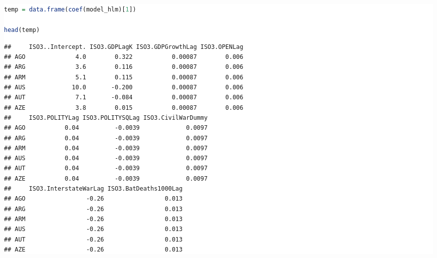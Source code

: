 ``` r
temp = data.frame(coef(model_hlm)[1])

head(temp)
```

    ##     ISO3..Intercept. ISO3.GDPLagK ISO3.GDPGrowthLag ISO3.OPENLag
    ## AGO              4.0        0.322           0.00087        0.006
    ## ARG              3.6        0.116           0.00087        0.006
    ## ARM              5.1        0.115           0.00087        0.006
    ## AUS             10.0       -0.200           0.00087        0.006
    ## AUT              7.1       -0.084           0.00087        0.006
    ## AZE              3.8        0.015           0.00087        0.006
    ##     ISO3.POLITYLag ISO3.POLITYSQLag ISO3.CivilWarDummy
    ## AGO           0.04          -0.0039             0.0097
    ## ARG           0.04          -0.0039             0.0097
    ## ARM           0.04          -0.0039             0.0097
    ## AUS           0.04          -0.0039             0.0097
    ## AUT           0.04          -0.0039             0.0097
    ## AZE           0.04          -0.0039             0.0097
    ##     ISO3.InterstateWarLag ISO3.BatDeaths1000Lag
    ## AGO                 -0.26                 0.013
    ## ARG                 -0.26                 0.013
    ## ARM                 -0.26                 0.013
    ## AUS                 -0.26                 0.013
    ## AUT                 -0.26                 0.013
    ## AZE                 -0.26                 0.013
